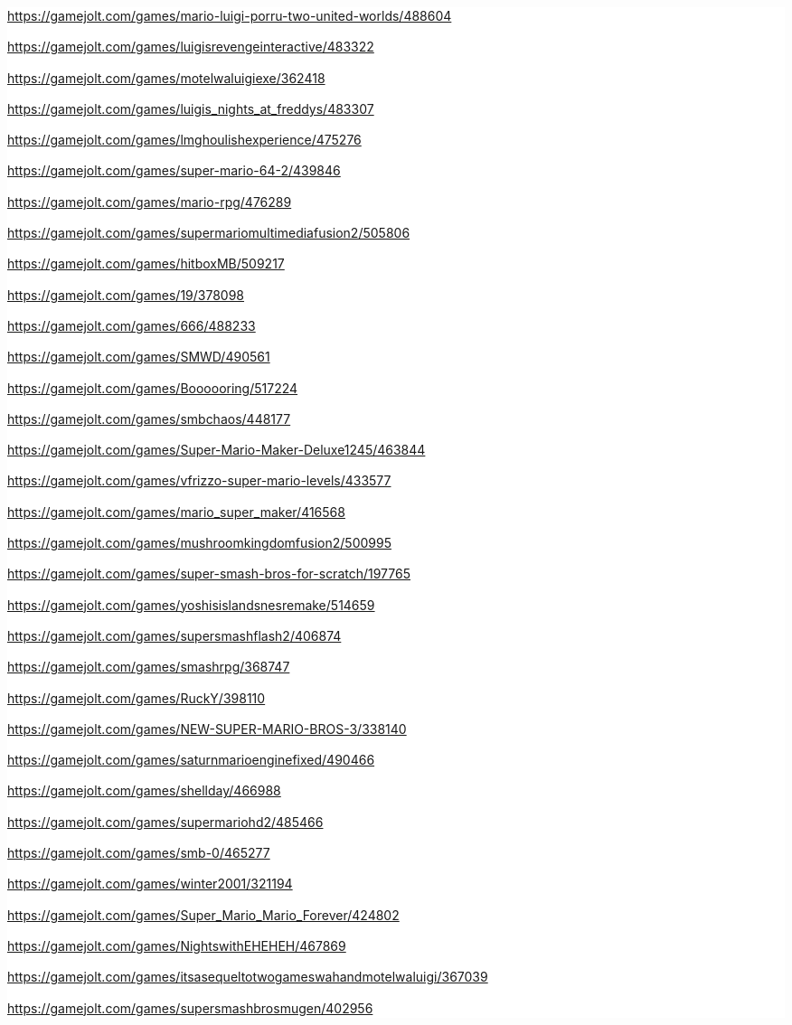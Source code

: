 https://gamejolt.com/games/mario-luigi-porru-two-united-worlds/488604

https://gamejolt.com/games/luigisrevengeinteractive/483322

https://gamejolt.com/games/motelwaluigiexe/362418

https://gamejolt.com/games/luigis_nights_at_freddys/483307

https://gamejolt.com/games/lmghoulishexperience/475276

https://gamejolt.com/games/super-mario-64-2/439846

https://gamejolt.com/games/mario-rpg/476289

https://gamejolt.com/games/supermariomultimediafusion2/505806

https://gamejolt.com/games/hitboxMB/509217

https://gamejolt.com/games/19/378098

https://gamejolt.com/games/666/488233

https://gamejolt.com/games/SMWD/490561

https://gamejolt.com/games/Boooooring/517224

https://gamejolt.com/games/smbchaos/448177

https://gamejolt.com/games/Super-Mario-Maker-Deluxe1245/463844

https://gamejolt.com/games/vfrizzo-super-mario-levels/433577

https://gamejolt.com/games/mario_super_maker/416568

https://gamejolt.com/games/mushroomkingdomfusion2/500995

https://gamejolt.com/games/super-smash-bros-for-scratch/197765

https://gamejolt.com/games/yoshisislandsnesremake/514659

https://gamejolt.com/games/supersmashflash2/406874

https://gamejolt.com/games/smashrpg/368747

https://gamejolt.com/games/RuckY/398110

https://gamejolt.com/games/NEW-SUPER-MARIO-BROS-3/338140

https://gamejolt.com/games/saturnmarioenginefixed/490466

https://gamejolt.com/games/shellday/466988

https://gamejolt.com/games/supermariohd2/485466

https://gamejolt.com/games/smb-0/465277

https://gamejolt.com/games/winter2001/321194

https://gamejolt.com/games/Super_Mario_Mario_Forever/424802

https://gamejolt.com/games/NightswithEHEHEH/467869

https://gamejolt.com/games/itsasequeltotwogameswahandmotelwaluigi/367039

https://gamejolt.com/games/supersmashbrosmugen/402956
